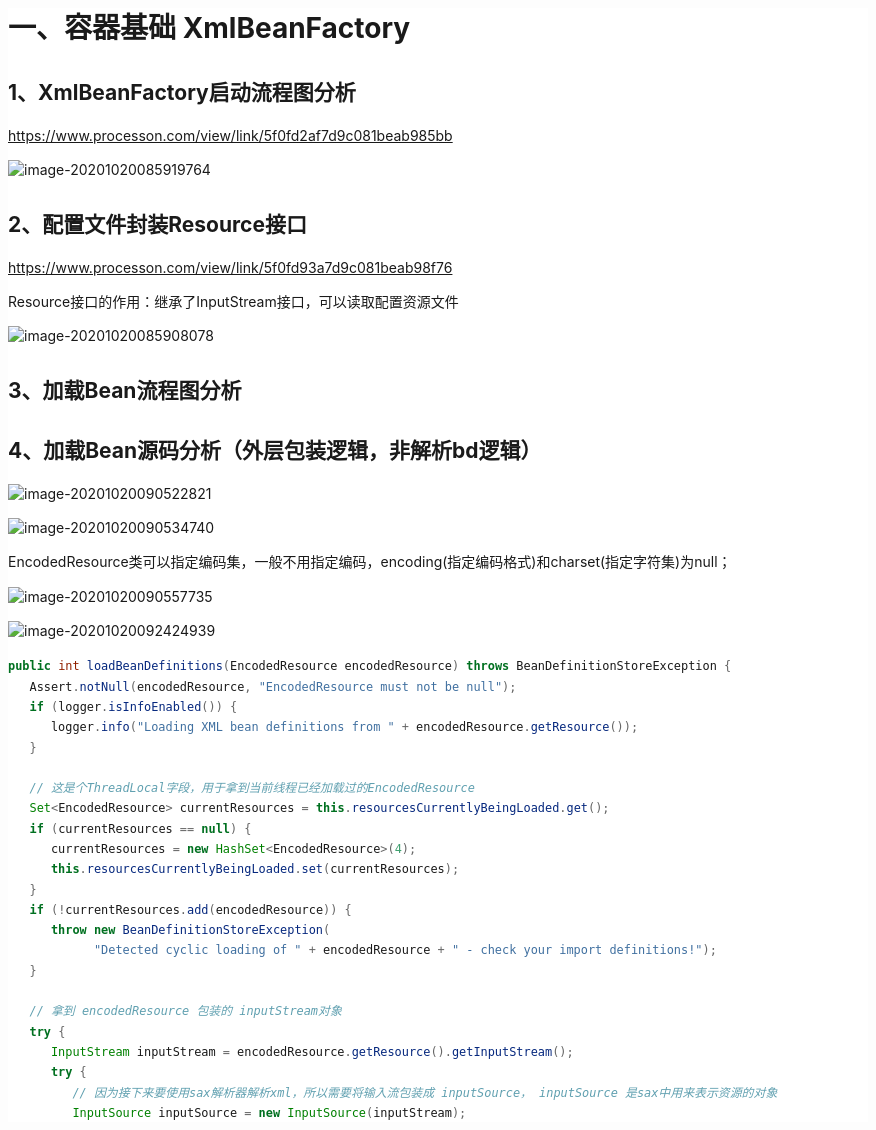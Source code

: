 # **一、容器基础 XmlBeanFactory**

## 1、XmlBeanFactory启动流程图分析

https://www.processon.com/view/link/5f0fd2af7d9c081beab985bb

![image-20201020085919764](assets/image-20201020085919764.png)





## 2、配置文件封装Resource接口

https://www.processon.com/view/link/5f0fd93a7d9c081beab98f76

Resource接口的作用：继承了InputStream接口，可以读取配置资源文件

![image-20201020085908078](assets/image-20201020085908078.png)

## 3、加载Bean流程图分析





## 4、加载Bean源码分析（外层包装逻辑，非解析bd逻辑）

![image-20201020090522821](assets/image-20201020090522821.png)



![image-20201020090534740](assets/image-20201020090534740.png)

EncodedResource类可以指定编码集，一般不用指定编码，encoding(指定编码格式)和charset(指定字符集)为null；

![image-20201020090557735](assets/image-20201020090557735.png)

![image-20201020092424939](assets/image-20201020092424939.png)

```java
public int loadBeanDefinitions(EncodedResource encodedResource) throws BeanDefinitionStoreException {
   Assert.notNull(encodedResource, "EncodedResource must not be null");
   if (logger.isInfoEnabled()) {
      logger.info("Loading XML bean definitions from " + encodedResource.getResource());
   }

   // 这是个ThreadLocal字段，用于拿到当前线程已经加载过的EncodedResource
   Set<EncodedResource> currentResources = this.resourcesCurrentlyBeingLoaded.get();
   if (currentResources == null) {
      currentResources = new HashSet<EncodedResource>(4);
      this.resourcesCurrentlyBeingLoaded.set(currentResources);
   }
   if (!currentResources.add(encodedResource)) {
      throw new BeanDefinitionStoreException(
            "Detected cyclic loading of " + encodedResource + " - check your import definitions!");
   }
   
   // 拿到 encodedResource 包装的 inputStream对象
   try {
      InputStream inputStream = encodedResource.getResource().getInputStream();
      try {
         // 因为接下来要使用sax解析器解析xml，所以需要将输入流包装成 inputSource， inputSource 是sax中用来表示资源的对象
         InputSource inputSource = new InputSource(inputStream);
```